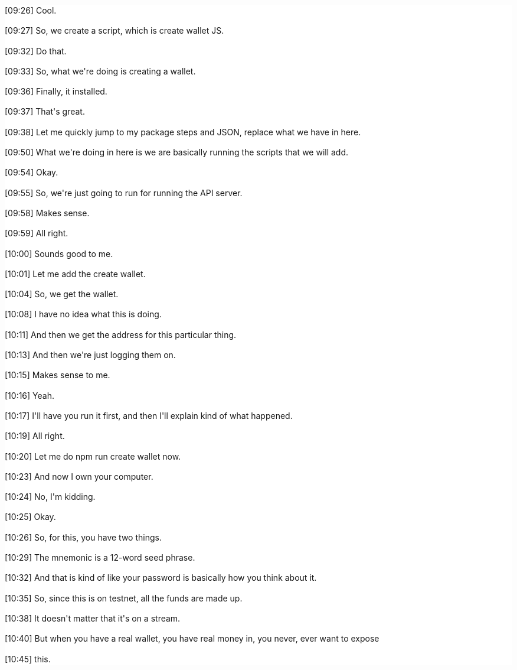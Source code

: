 [09:26] Cool.

[09:27] So, we create a script, which is create wallet JS.

[09:32] Do that.

[09:33] So, what we're doing is creating a wallet.

[09:36] Finally, it installed.

[09:37] That's great.

[09:38] Let me quickly jump to my package steps and JSON, replace what we have in here.

[09:50] What we're doing in here is we are basically running the scripts that we will add.

[09:54] Okay.

[09:55] So, we're just going to run for running the API server.

[09:58] Makes sense.

[09:59] All right.

[10:00] Sounds good to me.

[10:01] Let me add the create wallet.

[10:04] So, we get the wallet.

[10:08] I have no idea what this is doing.

[10:11] And then we get the address for this particular thing.

[10:13] And then we're just logging them on.

[10:15] Makes sense to me.

[10:16] Yeah.

[10:17] I'll have you run it first, and then I'll explain kind of what happened.

[10:19] All right.

[10:20] Let me do npm run create wallet now.

[10:23] And now I own your computer.

[10:24] No, I'm kidding.

[10:25] Okay.

[10:26] So, for this, you have two things.

[10:29] The mnemonic is a 12-word seed phrase.

[10:32] And that is kind of like your password is basically how you think about it.

[10:35] So, since this is on testnet, all the funds are made up.

[10:38] It doesn't matter that it's on a stream.

[10:40] But when you have a real wallet, you have real money in, you never, ever want to expose

[10:45] this.
